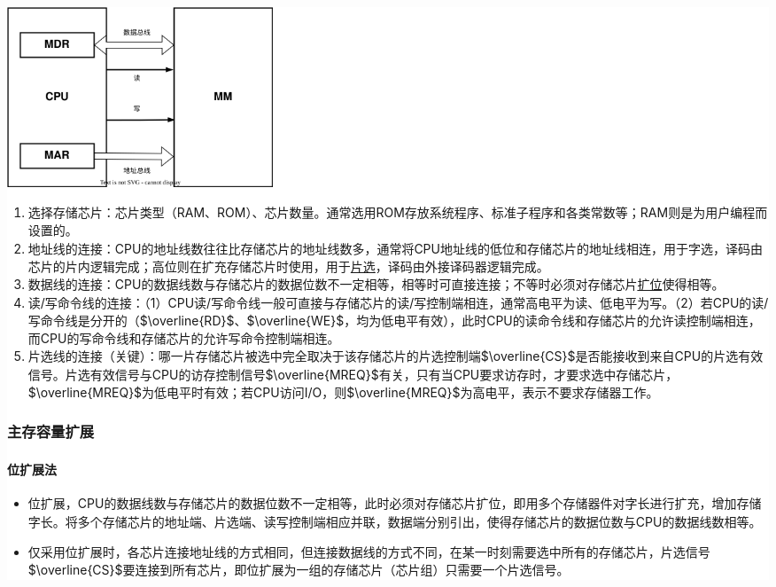 <img src="../../pictures/计算机组成原理-主存和CPU的关系.drawio.svg" width="300"/> 

1. 选择存储芯片：芯片类型（RAM、ROM）、芯片数量。通常选用ROM存放系统程序、标准子程序和各类常数等；RAM则是为用户编程而设置的。
2. 地址线的连接：CPU的地址线数往往比存储芯片的地址线数多，通常将CPU地址线的低位和存储芯片的地址线相连，用于字选，译码由芯片的片内逻辑完成；高位则在扩充存储芯片时使用，用于[片选](#片选)，译码由外接译码器逻辑完成。
3. 数据线的连接：CPU的数据线数与存储芯片的数据位数不一定相等，相等时可直接连接；不等时必须对存储芯片[扩位](#位扩展)使得相等。
4. 读/写命令线的连接：（1）CPU读/写命令线一般可直接与存储芯片的读/写控制端相连，通常高电平为读、低电平为写。（2）若CPU的读/写命令线是分开的（$\overline{RD}$、$\overline{WE}$，均为低电平有效），此时CPU的读命令线和存储芯片的允许读控制端相连，而CPU的写命令线和存储芯片的允许写命令控制端相连。
5. 片选线的连接（关键）：哪一片存储芯片被选中完全取决于该存储芯片的片选控制端$\overline{CS}$是否能接收到来自CPU的片选有效信号。片选有效信号与CPU的访存控制信号$\overline{MREQ}$有关，只有当CPU要求访存时，才要求选中存储芯片，$\overline{MREQ}$为低电平时有效；若CPU访问I/O，则$\overline{MREQ}$为高电平，表示不要求存储器工作。

### 主存容量扩展

#### 位扩展法

- <span name="位扩展">位扩展</span>，CPU的数据线数与存储芯片的数据位数不一定相等，此时必须对存储芯片扩位，即用多个存储器件对字长进行扩充，增加存储字长。将多个存储芯片的地址端、片选端、读写控制端相应并联，数据端分别引出，使得存储芯片的数据位数与CPU的数据线数相等。

- 仅采用位扩展时，各芯片连接地址线的方式相同，但连接数据线的方式不同，在某一时刻需要选中所有的存储芯片，片选信号$\overline{CS}$要连接到所有芯片，即位扩展为一组的存储芯片（芯片组）只需要一个片选信号。
